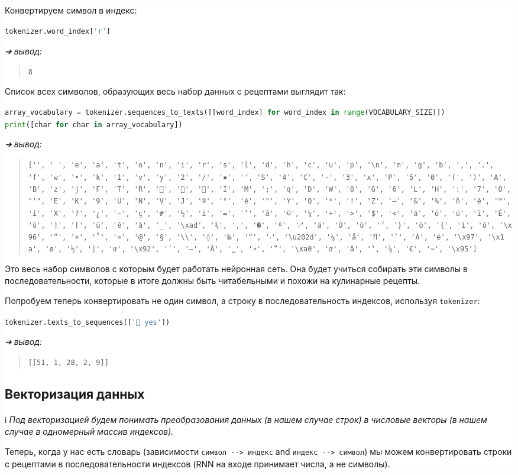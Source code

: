 Конвертируем символ в индекс:

```python
tokenizer.word_index['r']
```

_➔ вывод:_ 

> ```text
> 8
> ```

Список всех символов, образующих весь набор данных с рецептами выглядит так:

```python
array_vocabulary = tokenizer.sequences_to_texts([[word_index] for word_index in range(VOCABULARY_SIZE)])
print([char for char in array_vocabulary])
```

_➔ вывод:_ 

> ```text
> ['', ' ', 'e', 'a', 't', 'o', 'n', 'i', 'r', 's', 'l', 'd', 'h', 'c', 'u', 'p', '\n', 'm', 'g', 'b', ',', '.', 'f', 'w', '•', 'k', '1', 'v', 'y', '2', '/', '▪', '︎', 'S', '4', 'C', '-', '3', 'x', 'P', '5', '0', '(', ')', 'A', 'B', 'z', 'j', 'F', 'T', 'R', '📗', '🥕', '📝', 'I', 'M', ';', 'q', 'D', 'W', '8', 'G', '6', 'L', 'H', ':', '7', 'O', "'", 'E', 'K', '9', 'U', 'N', 'V', 'J', '®', '°', 'é', '"', 'Y', 'Q', '*', '!', 'Z', '–', '&', '%', 'ñ', 'è', '™', 'î', 'X', '?', '¿', '—', 'ç', '#', '½', 'í', '=', '’', 'â', '©', '¼', '+', '>', '$', '<', 'á', 'ó', 'ú', 'ï', 'É', 'û', ']', '[', 'ü', 'ê', 'à', '_', '\xad', '¾', '‚', '�', 'º', '⁄', 'ä', 'Ú', 'ù', '́', '}', 'ö', '{', 'ì', 'ô', '\x96', '”', '×', '˚', '»', '@', '§', '\\', '◊', '‱', '“', '‧', '\u202d', '⅛', 'å', 'ﬂ', '`', 'Á', 'ë', '\x97', '\x1a', 'ø', '⅓', '|', 'ư', '\x92', '´', '‒', 'Â', '␣', '¤', '‟', '\xa0', 'ơ', 'ă', '̀', '⅞', '€', '~', '\x95']
> ```

Это весь набор символов с которым будет работать нейронная сеть. Она будет учиться собирать эти символы в последовательности, которые в итоге должны быть читабельными и похожи на кулинарные рецепты.

Попробуем теперь конвертировать не один символ, а строку в последовательность индексов, используя `tokenizer`:

```python
tokenizer.texts_to_sequences(['📗 yes'])
```

_➔ вывод:_ 

> ```text
> [[51, 1, 28, 2, 9]]
> ```

## Векторизация данных

ℹ️ _Под векторизацией будем понимать преобразования данных (в нашем случае строк) в числовые векторы (в нашем случае в одномерный массив индексов)._

Теперь, когда у нас есть словарь (зависимости `символ --> индекс` and `индекс --> символ`) мы можем конвертировать строки с рецептами в последовательности индексов (RNN на входе принимает числа, а не символы).
